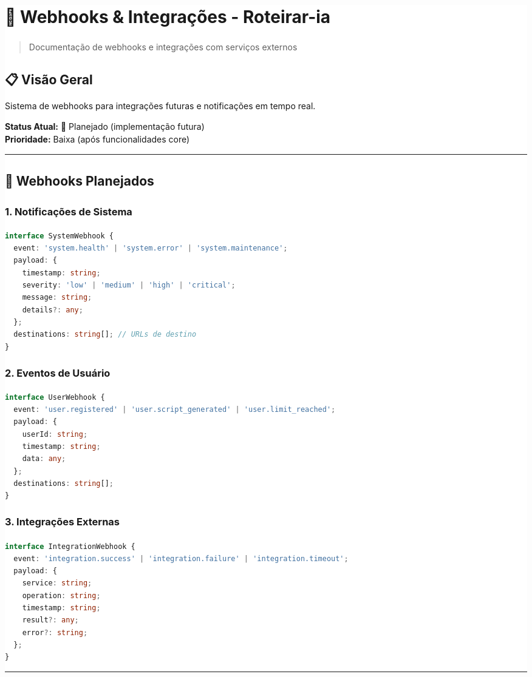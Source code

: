 # 🔗 Webhooks & Integrações - Roteirar-ia

> Documentação de webhooks e integrações com serviços externos

## 📋 **Visão Geral**

Sistema de webhooks para integrações futuras e notificações em tempo real.

**Status Atual:** 🔄 Planejado (implementação futura)  
**Prioridade:** Baixa (após funcionalidades core)

---

## 🎯 **Webhooks Planejados**

### **1. Notificações de Sistema**
```typescript
interface SystemWebhook {
  event: 'system.health' | 'system.error' | 'system.maintenance';
  payload: {
    timestamp: string;
    severity: 'low' | 'medium' | 'high' | 'critical';
    message: string;
    details?: any;
  };
  destinations: string[]; // URLs de destino
}
```

### **2. Eventos de Usuário**
```typescript
interface UserWebhook {
  event: 'user.registered' | 'user.script_generated' | 'user.limit_reached';
  payload: {
    userId: string;
    timestamp: string;
    data: any;
  };
  destinations: string[];
}
```

### **3. Integrações Externas**
```typescript
interface IntegrationWebhook {
  event: 'integration.success' | 'integration.failure' | 'integration.timeout';
  payload: {
    service: string;
    operation: string;
    timestamp: string;
    result?: any;
    error?: string;
  };
}
```

---